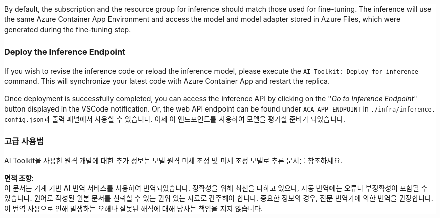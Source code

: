 By default, the subscription and the resource group for inference should match those used for fine-tuning. The inference will use the same Azure Container App Environment and access the model and model adapter stored in Azure Files, which were generated during the fine-tuning step. 


### Deploy the Inference Endpoint
If you wish to revise the inference code or reload the inference model, please execute the `AI Toolkit: Deploy for inference` command. This will synchronize your latest code with Azure Container App and restart the replica.  

Once deployment is successfully completed, you can access the inference API by clicking on the "*Go to Inference Endpoint*" button displayed in the VSCode notification. Or, the web API endpoint can be found under `ACA_APP_ENDPOINT` in `./infra/inference.config.json`과 출력 패널에서 사용할 수 있습니다. 이제 이 엔드포인트를 사용하여 모델을 평가할 준비가 되었습니다.

### 고급 사용법
AI Toolkit을 사용한 원격 개발에 대한 추가 정보는 [모델 원격 미세 조정](https://aka.ms/ai-toolkit/remote-provision) 및 [미세 조정 모델로 추론](https://aka.ms/ai-toolkit/remote-inference) 문서를 참조하세요.

**면책 조항**:  
이 문서는 기계 기반 AI 번역 서비스를 사용하여 번역되었습니다. 정확성을 위해 최선을 다하고 있으나, 자동 번역에는 오류나 부정확성이 포함될 수 있습니다. 원어로 작성된 원본 문서를 신뢰할 수 있는 권위 있는 자료로 간주해야 합니다. 중요한 정보의 경우, 전문 번역가에 의한 번역을 권장합니다. 이 번역 사용으로 인해 발생하는 오해나 잘못된 해석에 대해 당사는 책임을 지지 않습니다.
